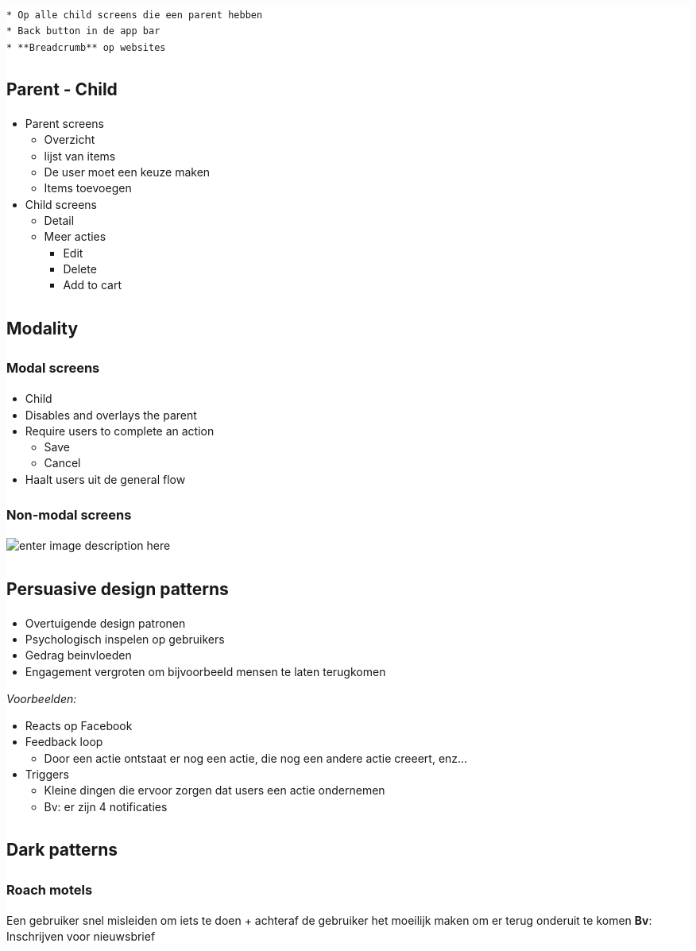 	* Op alle child screens die een parent hebben
	* Back button in de app bar
	* **Breadcrumb** op websites

## Parent - Child
* Parent screens
	* Overzicht
	* lijst van items
	* De user moet een keuze maken
	* Items toevoegen
* Child screens
	* Detail
	* Meer acties
		* Edit
		* Delete
		* Add to cart

## Modality
### Modal screens
* Child
* Disables and overlays the parent
* Require users to complete an action
	* Save
	* Cancel
* Haalt users uit de general flow
### Non-modal screens
![enter image description here](https://i.imgur.com/FfrfgMm.png)

## Persuasive design patterns
* Overtuigende design patronen
* Psychologisch inspelen op gebruikers
* Gedrag beinvloeden
* Engagement vergroten om bijvoorbeeld mensen te laten terugkomen

*Voorbeelden:*
* Reacts op Facebook
* Feedback loop
	* Door een actie ontstaat er nog een actie, die nog een andere actie creeert, enz...
* Triggers
	* Kleine dingen die ervoor zorgen dat users een actie ondernemen
	* Bv: er zijn 4 notificaties

## Dark patterns
### Roach motels
Een gebruiker snel misleiden om iets te doen + achteraf de gebruiker het moeilijk maken om er terug onderuit te komen 
**Bv**: Inschrijven voor nieuwsbrief
